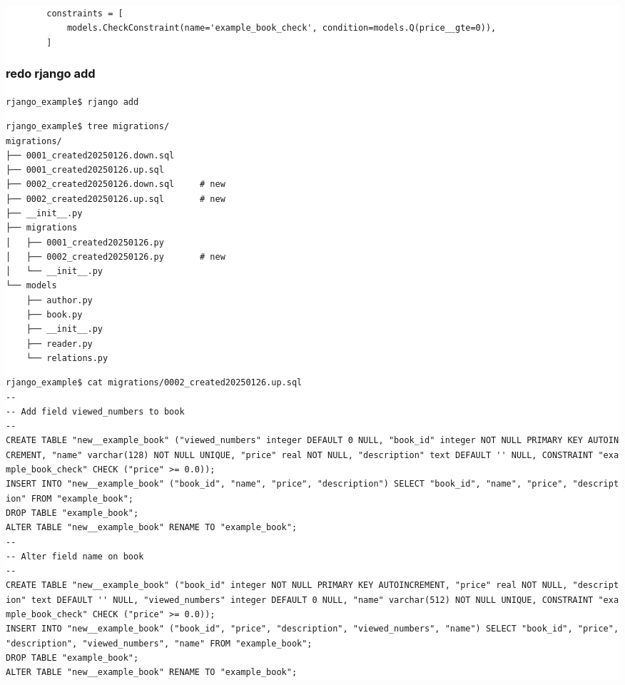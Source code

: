```shell
        constraints = [
            models.CheckConstraint(name='example_book_check', condition=models.Q(price__gte=0)),
        ]

```

### redo rjango add

```shell
rjango_example$ rjango add
```

```shell
rjango_example$ tree migrations/
migrations/
├── 0001_created20250126.down.sql
├── 0001_created20250126.up.sql
├── 0002_created20250126.down.sql     # new
├── 0002_created20250126.up.sql       # new
├── __init__.py
├── migrations
│   ├── 0001_created20250126.py
│   ├── 0002_created20250126.py       # new
│   └── __init__.py
└── models
    ├── author.py
    ├── book.py
    ├── __init__.py
    ├── reader.py
    └── relations.py
```

```sqlite
rjango_example$ cat migrations/0002_created20250126.up.sql 
--
-- Add field viewed_numbers to book
--
CREATE TABLE "new__example_book" ("viewed_numbers" integer DEFAULT 0 NULL, "book_id" integer NOT NULL PRIMARY KEY AUTOINCREMENT, "name" varchar(128) NOT NULL UNIQUE, "price" real NOT NULL, "description" text DEFAULT '' NULL, CONSTRAINT "example_book_check" CHECK ("price" >= 0.0));
INSERT INTO "new__example_book" ("book_id", "name", "price", "description") SELECT "book_id", "name", "price", "description" FROM "example_book";
DROP TABLE "example_book";
ALTER TABLE "new__example_book" RENAME TO "example_book";
--
-- Alter field name on book
--
CREATE TABLE "new__example_book" ("book_id" integer NOT NULL PRIMARY KEY AUTOINCREMENT, "price" real NOT NULL, "description" text DEFAULT '' NULL, "viewed_numbers" integer DEFAULT 0 NULL, "name" varchar(512) NOT NULL UNIQUE, CONSTRAINT "example_book_check" CHECK ("price" >= 0.0));
INSERT INTO "new__example_book" ("book_id", "price", "description", "viewed_numbers", "name") SELECT "book_id", "price", "description", "viewed_numbers", "name" FROM "example_book";
DROP TABLE "example_book";
ALTER TABLE "new__example_book" RENAME TO "example_book";
```
